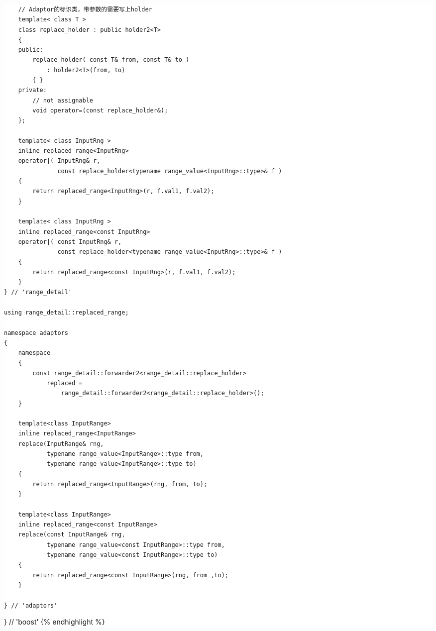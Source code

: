 		// Adaptor的标识类，带参数的需要写上holder
        template< class T >
        class replace_holder : public holder2<T>
        {
        public:
            replace_holder( const T& from, const T& to )
                : holder2<T>(from, to)
            { }
        private:
            // not assignable
            void operator=(const replace_holder&);
        };

        template< class InputRng >
        inline replaced_range<InputRng>
        operator|( InputRng& r,
                   const replace_holder<typename range_value<InputRng>::type>& f )
        {
            return replaced_range<InputRng>(r, f.val1, f.val2);
        }

        template< class InputRng >
        inline replaced_range<const InputRng>
        operator|( const InputRng& r,
                   const replace_holder<typename range_value<InputRng>::type>& f )
        {
            return replaced_range<const InputRng>(r, f.val1, f.val2);
        }
    } // 'range_detail'

    using range_detail::replaced_range;

    namespace adaptors
    {
        namespace
        {
            const range_detail::forwarder2<range_detail::replace_holder>
                replaced =
                    range_detail::forwarder2<range_detail::replace_holder>();
        }

        template<class InputRange>
        inline replaced_range<InputRange>
        replace(InputRange& rng,
                typename range_value<InputRange>::type from,
                typename range_value<InputRange>::type to)
        {
            return replaced_range<InputRange>(rng, from, to);
        }

        template<class InputRange>
        inline replaced_range<const InputRange>
        replace(const InputRange& rng,
                typename range_value<const InputRange>::type from,
                typename range_value<const InputRange>::type to)
        {
            return replaced_range<const InputRange>(rng, from ,to);
        }

    } // 'adaptors'
} // 'boost'
{% endhighlight %}
